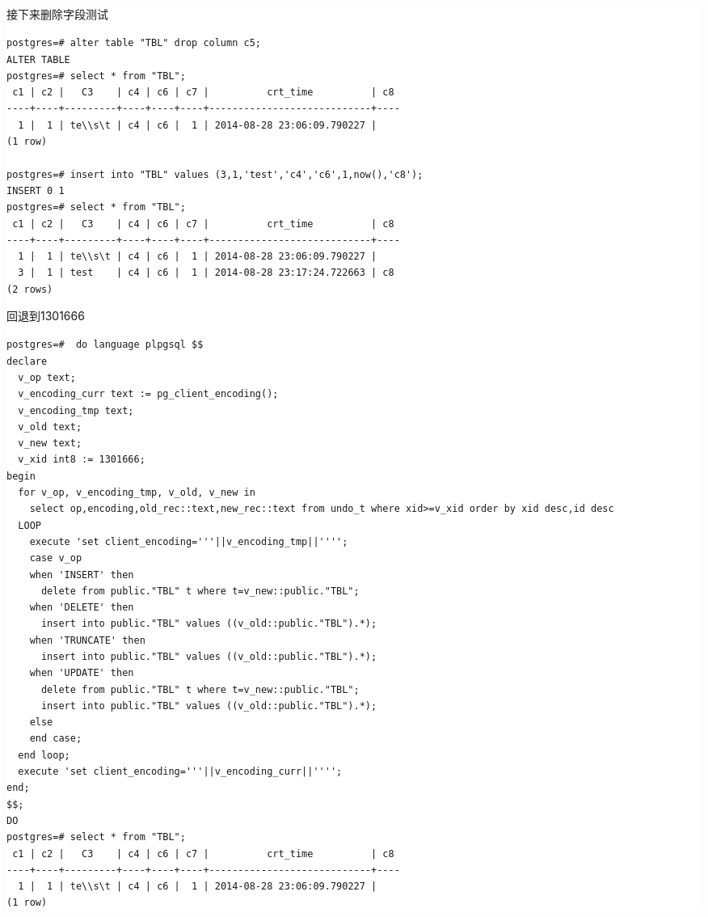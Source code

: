 接下来删除字段测试    
    
```    
postgres=# alter table "TBL" drop column c5;    
ALTER TABLE    
postgres=# select * from "TBL";    
 c1 | c2 |   C3    | c4 | c6 | c7 |          crt_time          | c8     
----+----+---------+----+----+----+----------------------------+----    
  1 |  1 | te\\s\t | c4 | c6 |  1 | 2014-08-28 23:06:09.790227 |     
(1 row)    
    
postgres=# insert into "TBL" values (3,1,'test','c4','c6',1,now(),'c8');    
INSERT 0 1    
postgres=# select * from "TBL";    
 c1 | c2 |   C3    | c4 | c6 | c7 |          crt_time          | c8     
----+----+---------+----+----+----+----------------------------+----    
  1 |  1 | te\\s\t | c4 | c6 |  1 | 2014-08-28 23:06:09.790227 |     
  3 |  1 | test    | c4 | c6 |  1 | 2014-08-28 23:17:24.722663 | c8    
(2 rows)    
```    
    
回退到1301666    
    
```    
postgres=#  do language plpgsql $$    
declare    
  v_op text;    
  v_encoding_curr text := pg_client_encoding();    
  v_encoding_tmp text;    
  v_old text;    
  v_new text;    
  v_xid int8 := 1301666;     
begin    
  for v_op, v_encoding_tmp, v_old, v_new in     
    select op,encoding,old_rec::text,new_rec::text from undo_t where xid>=v_xid order by xid desc,id desc    
  LOOP    
    execute 'set client_encoding='''||v_encoding_tmp||'''';     
    case v_op     
    when 'INSERT' then     
      delete from public."TBL" t where t=v_new::public."TBL";     
    when 'DELETE' then    
      insert into public."TBL" values ((v_old::public."TBL").*);     
    when 'TRUNCATE' then    
      insert into public."TBL" values ((v_old::public."TBL").*);     
    when 'UPDATE' then    
      delete from public."TBL" t where t=v_new::public."TBL";     
      insert into public."TBL" values ((v_old::public."TBL").*);     
    else    
    end case;     
  end loop;     
  execute 'set client_encoding='''||v_encoding_curr||'''';     
end;     
$$;    
DO    
postgres=# select * from "TBL";    
 c1 | c2 |   C3    | c4 | c6 | c7 |          crt_time          | c8     
----+----+---------+----+----+----+----------------------------+----    
  1 |  1 | te\\s\t | c4 | c6 |  1 | 2014-08-28 23:06:09.790227 |     
(1 row)    
```    
  